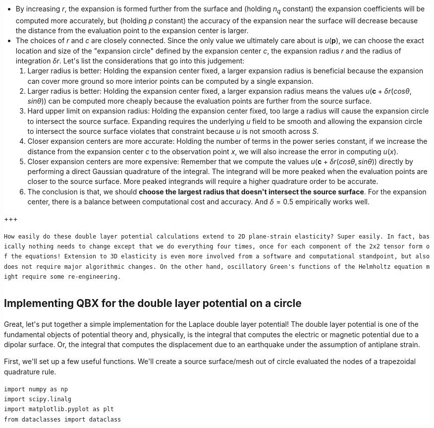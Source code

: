 * By increasing $r$, the expansion is formed further from the surface and (holding $n_q$ constant) the expansion coefficients will be computed more accurately, but (holding $p$ constant) the accuracy of the expansion near the surface will decrease because the distance from the evaluation point to the expansion center is larger.
* The choices of $r$ and $c$ are closely connected. Since the only value we ultimately care about is $u(\mathbf{p})$, we can choose the exact location and size of the "expansion circle" defined by the expansion center $c$, the expansion radius $r$ and the radius of integration $\delta r$. Let's list the considerations that go into this judgement:
    1. Larger radius is better: Holding the expansion center fixed, a larger expansion radius is beneficial because the expansion can cover more ground so more interior points can be computed by a single expansion.
    2. Larger radius is better: Holding the expansion center fixed, a larger expansion radius means the values $u(\mathbf{c} + \delta r(cos \theta, sin \theta))$ can be computed more cheaply because the evaluation points are further from the source surface.
    3. Hard upper limit on expansion radius: Holding the expansion center fixed, too large a radius will cause the expansion circle to intersect the source surface. Expanding requires the underlying $u$ field to be smooth and allowing the expansion circle to intersect the source surface violates that constraint because $u$ is not smooth across $S$.
    4. Closer expansion centers are more accurate: Holding the number of terms in the power series constant, if we increase the distance from the expansion center $c$ to the observation point $x$, we will also increase the error in computing $u(x)$.
    5. Closer expansion centers are more expensive: Remember that we compute the values $u(\mathbf{c} + \delta r(cos \theta, sin \theta))$ directly by performing a direct Gaussian quadrature of the integral. The integrand will be more peaked when the evaluation points are closer to the source surface. More peaked integrands will require a higher quadrature order to be accurate.
    6. The conclusion is that, we should **choose the largest radius that doesn't intersect the source surface**. For the expansion center, there is a balance between computational cost and accuracy. And $\delta = 0.5$ empirically works well.

+++

```{margin}
How easily do these double layer potential calculations extend to 2D plane-strain elasticity? Super easily. In fact, basically nothing needs to change except that we do everything four times, once for each component of the 2x2 tensor form of the equations! Extension to 3D elasticity is even more involved from a software and computational standpoint, but also does not require major algorithmic changes. On the other hand, oscillatory Green's functions of the Helmholtz equation might require some re-engineering.
```
## Implementing QBX for the double layer potential on a circle

Great, let's put together a simple implementation for the Laplace double layer potential! The double layer potential is one of the fundamental objects of potential theory and, physically, is the integral that computes the electric or magnetic potential due to a dipolar surface. Or, the integral that computes the displacement due to an earthquake under the assumption of antiplane strain.

First, we'll set up a few useful functions. We'll create a source surface/mesh out of circle evaluated the nodes of a trapezoidal quadrature rule.

```{code-cell}
import numpy as np
import scipy.linalg
import matplotlib.pyplot as plt
from dataclasses import dataclass
```

